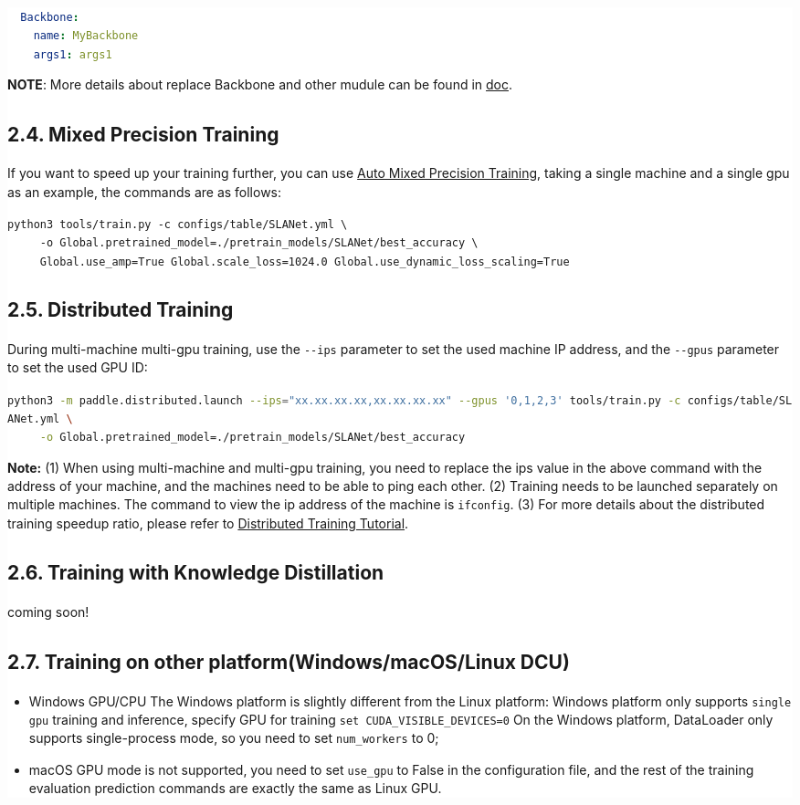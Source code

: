 ```yaml
  Backbone:
    name: MyBackbone
    args1: args1
```

**NOTE**: More details about replace Backbone and other mudule can be found in [doc](add_new_algorithm_en.md).

## 2.4. Mixed Precision Training

If you want to speed up your training further, you can use [Auto Mixed Precision Training](https://www.paddlepaddle.org.cn/documentation/docs/zh/guides/01_paddle2.0_introduction/basic_concept/amp_cn.html), taking a single machine and a single gpu as an example, the commands are as follows:

```shell
python3 tools/train.py -c configs/table/SLANet.yml \
     -o Global.pretrained_model=./pretrain_models/SLANet/best_accuracy \
     Global.use_amp=True Global.scale_loss=1024.0 Global.use_dynamic_loss_scaling=True
 ```

## 2.5. Distributed Training

During multi-machine multi-gpu training, use the `--ips` parameter to set the used machine IP address, and the `--gpus` parameter to set the used GPU ID:

```bash
python3 -m paddle.distributed.launch --ips="xx.xx.xx.xx,xx.xx.xx.xx" --gpus '0,1,2,3' tools/train.py -c configs/table/SLANet.yml \
     -o Global.pretrained_model=./pretrain_models/SLANet/best_accuracy
```


**Note:** (1) When using multi-machine and multi-gpu training, you need to replace the ips value in the above command with the address of your machine, and the machines need to be able to ping each other. (2) Training needs to be launched separately on multiple machines. The command to view the ip address of the machine is `ifconfig`. (3) For more details about the distributed training speedup ratio, please refer to [Distributed Training Tutorial](./distributed_training_en.md).

## 2.6. Training with Knowledge Distillation

coming soon!

## 2.7. Training on other platform(Windows/macOS/Linux DCU)

- Windows GPU/CPU
The Windows platform is slightly different from the Linux platform:
Windows platform only supports `single gpu` training and inference, specify GPU for training `set CUDA_VISIBLE_DEVICES=0`
On the Windows platform, DataLoader only supports single-process mode, so you need to set `num_workers` to 0;

- macOS
GPU mode is not supported, you need to set `use_gpu` to False in the configuration file, and the rest of the training evaluation prediction commands are exactly the same as Linux GPU.
